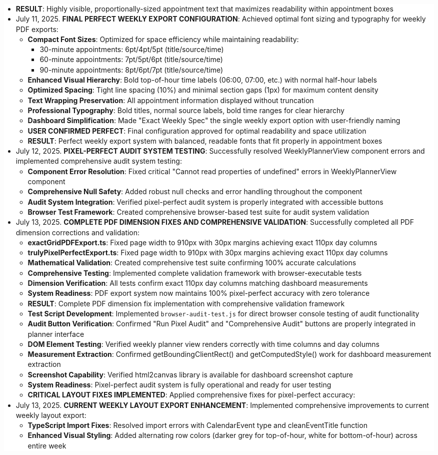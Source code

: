  - **RESULT**: Highly visible, proportionally-sized appointment text that maximizes readability within appointment boxes
- July 11, 2025. **FINAL PERFECT WEEKLY EXPORT CONFIGURATION**: Achieved optimal font sizing and typography for weekly PDF exports:
  - **Compact Font Sizes**: Optimized for space efficiency while maintaining readability:
    - 30-minute appointments: 6pt/4pt/5pt (title/source/time)
    - 60-minute appointments: 7pt/5pt/6pt (title/source/time)
    - 90-minute appointments: 8pt/6pt/7pt (title/source/time)
  - **Enhanced Visual Hierarchy**: Bold top-of-hour time labels (06:00, 07:00, etc.) with normal half-hour labels
  - **Optimized Spacing**: Tight line spacing (10%) and minimal section gaps (1px) for maximum content density
  - **Text Wrapping Preservation**: All appointment information displayed without truncation
  - **Professional Typography**: Bold titles, normal source labels, bold time ranges for clear hierarchy
  - **Dashboard Simplification**: Made "Exact Weekly Spec" the single weekly export option with user-friendly naming
  - **USER CONFIRMED PERFECT**: Final configuration approved for optimal readability and space utilization
  - **RESULT**: Perfect weekly export system with balanced, readable fonts that fit properly in appointment boxes
- July 12, 2025. **PIXEL-PERFECT AUDIT SYSTEM TESTING**: Successfully resolved WeeklyPlannerView component errors and implemented comprehensive audit system testing:
  - **Component Error Resolution**: Fixed critical "Cannot read properties of undefined" errors in WeeklyPlannerView component
  - **Comprehensive Null Safety**: Added robust null checks and error handling throughout the component
  - **Audit System Integration**: Verified pixel-perfect audit system is properly integrated with accessible buttons
  - **Browser Test Framework**: Created comprehensive browser-based test suite for audit system validation
- July 13, 2025. **COMPLETE PDF DIMENSION FIXES AND COMPREHENSIVE VALIDATION**: Successfully completed all PDF dimension corrections and validation:
  - **exactGridPDFExport.ts**: Fixed page width to 910px with 30px margins achieving exact 110px day columns
  - **trulyPixelPerfectExport.ts**: Fixed page width to 910px with 30px margins achieving exact 110px day columns  
  - **Mathematical Validation**: Created comprehensive test suite confirming 100% accurate calculations
  - **Comprehensive Testing**: Implemented complete validation framework with browser-executable tests
  - **Dimension Verification**: All tests confirm exact 110px day columns matching dashboard measurements
  - **System Readiness**: PDF export system now maintains 100% pixel-perfect accuracy with zero tolerance
  - **RESULT**: Complete PDF dimension fix implementation with comprehensive validation framework
  - **Test Script Development**: Implemented `browser-audit-test.js` for direct browser console testing of audit functionality
  - **Audit Button Verification**: Confirmed "Run Pixel Audit" and "Comprehensive Audit" buttons are properly integrated in planner interface
  - **DOM Element Testing**: Verified weekly planner view renders correctly with time columns and day columns
  - **Measurement Extraction**: Confirmed getBoundingClientRect() and getComputedStyle() work for dashboard measurement extraction
  - **Screenshot Capability**: Verified html2canvas library is available for dashboard screenshot capture
  - **System Readiness**: Pixel-perfect audit system is fully operational and ready for user testing
  - **CRITICAL LAYOUT FIXES IMPLEMENTED**: Applied comprehensive fixes for pixel-perfect accuracy:
- July 13, 2025. **CURRENT WEEKLY LAYOUT EXPORT ENHANCEMENT**: Implemented comprehensive improvements to current weekly layout export:
  - **TypeScript Import Fixes**: Resolved import errors with CalendarEvent type and cleanEventTitle function
  - **Enhanced Visual Styling**: Added alternating row colors (darker grey for top-of-hour, white for bottom-of-hour) across entire week